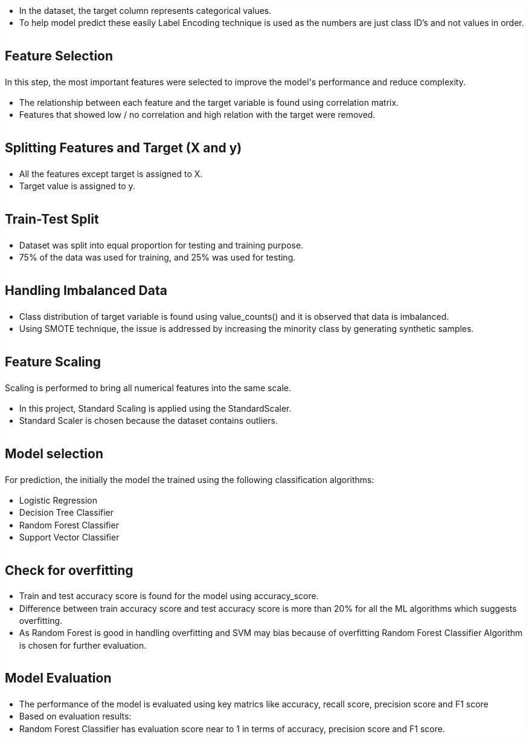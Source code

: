   - In the dataset, the target column represents categorical values.
  - To help model predict these easily Label Encoding technique is used as the numbers are just class ID’s and not values in order.
  

## Feature Selection
In this step, the most important features were selected to improve the model's performance and reduce complexity.

  - The relationship between each feature and the target variable is found using correlation matrix.
  - Features that showed low / no correlation and high relation with the target were removed.
    
## Splitting Features and Target (X and y)

   - All the features except target is assigned to X.
   - Target value is assigned to y.
     
## Train-Test Split

   - Dataset was split into equal proportion for testing and training purpose.
   - 75% of the data was used for training, and 25% was used for testing.
     
## Handling Imbalanced Data

   - Class distribution of target variable is found using value_counts() and it is observed that data is imbalanced.
   - Using SMOTE technique, the issue is addressed by increasing the minority class by generating synthetic samples.
     
## Feature Scaling
   Scaling is performed to bring all numerical features into the same scale.
   - In this project, Standard Scaling is applied using the StandardScaler.
   - Standard Scaler is chosen because the dataset contains outliers.

## Model selection 
   For prediction, the initially the model the trained using the following classification algorithms:
   - Logistic Regression
   - Decision Tree Classifier
   - Random Forest Classifier
   - Support Vector Classifier

## Check for overfitting
- Train and test accuracy score is found for the model using accuracy_score.
-	Difference between train accuracy score and test accuracy score is more than 20% for all the ML algorithms which suggests overfitting.  
-	As Random Forest is good in handling overfitting and SVM may bias because of overfitting Random Forest Classifier Algorithm is chosen for further evaluation.
  
 ## Model Evaluation
  - The performance of the model is evaluated using key matrics like accuracy, recall score, precision score and F1 score
  - Based on evaluation results:
  - Random Forest Classifier has evaluation score near to 1 in terms of accuracy, precision score and F1 score.
    